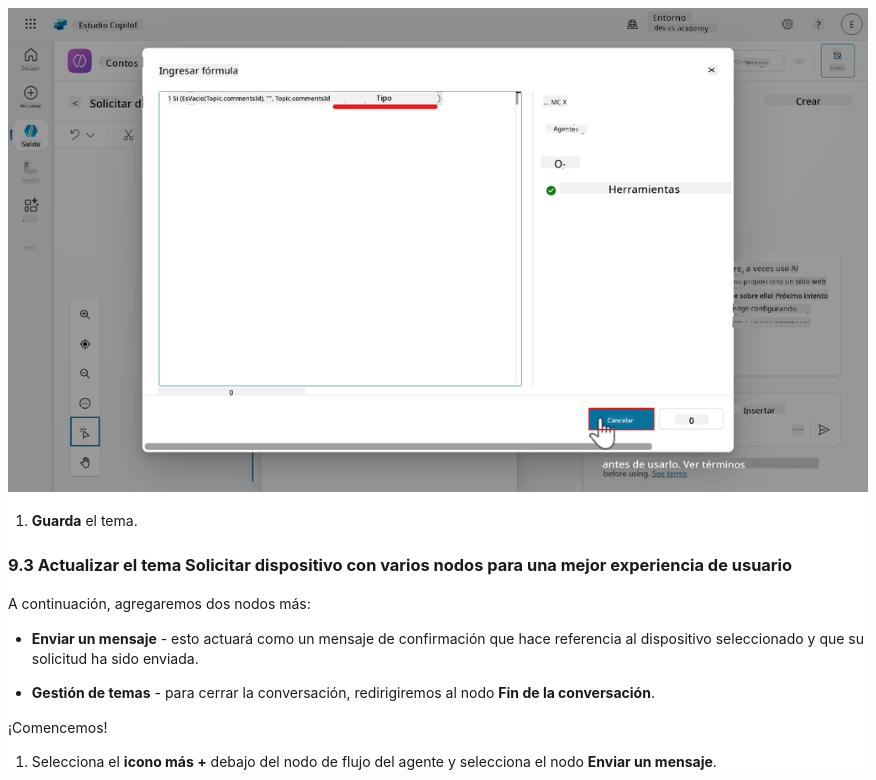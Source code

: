    ![Expresión de Power Fx](../../../../../translated_images/9.2_14_PowerFxExpression.80e76ea59bdb8f131d26edf2657923f4af9000768d44b06c0947115fd218698e.es.png)

1. **Guarda** el tema.

### 9.3 Actualizar el tema Solicitar dispositivo con varios nodos para una mejor experiencia de usuario

A continuación, agregaremos dos nodos más:

- **Enviar un mensaje** - esto actuará como un mensaje de confirmación que hace referencia al dispositivo seleccionado y que su solicitud ha sido enviada.

- **Gestión de temas** - para cerrar la conversación, redirigiremos al nodo **Fin de la conversación**.

¡Comencemos!

1. Selecciona el **icono más +** debajo del nodo de flujo del agente y selecciona el nodo **Enviar un mensaje**.
